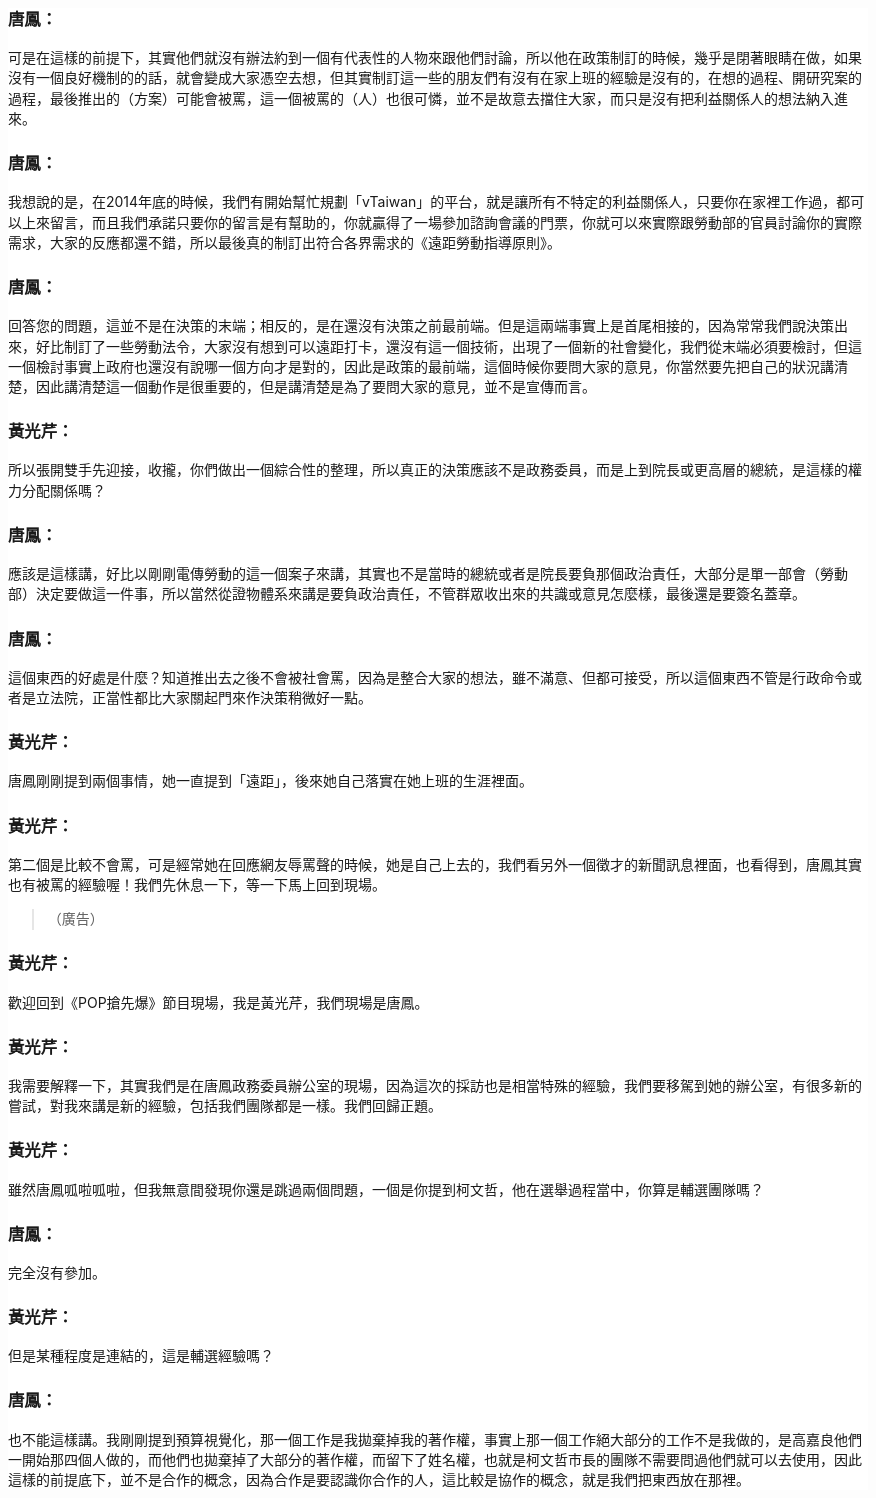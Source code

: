 ### 唐鳳：
可是在這樣的前提下，其實他們就沒有辦法約到一個有代表性的人物來跟他們討論，所以他在政策制訂的時候，幾乎是閉著眼睛在做，如果沒有一個良好機制的的話，就會變成大家憑空去想，但其實制訂這一些的朋友們有沒有在家上班的經驗是沒有的，在想的過程、開研究案的過程，最後推出的（方案）可能會被罵，這一個被罵的（人）也很可憐，並不是故意去擋住大家，而只是沒有把利益關係人的想法納入進來。

### 唐鳳：
我想說的是，在2014年底的時候，我們有開始幫忙規劃「vTaiwan」的平台，就是讓所有不特定的利益關係人，只要你在家裡工作過，都可以上來留言，而且我們承諾只要你的留言是有幫助的，你就贏得了一場參加諮詢會議的門票，你就可以來實際跟勞動部的官員討論你的實際需求，大家的反應都還不錯，所以最後真的制訂出符合各界需求的《遠距勞動指導原則》。

### 唐鳳：
回答您的問題，這並不是在決策的末端；相反的，是在還沒有決策之前最前端。但是這兩端事實上是首尾相接的，因為常常我們說決策出來，好比制訂了一些勞動法令，大家沒有想到可以遠距打卡，還沒有這一個技術，出現了一個新的社會變化，我們從末端必須要檢討，但這一個檢討事實上政府也還沒有說哪一個方向才是對的，因此是政策的最前端，這個時候你要問大家的意見，你當然要先把自己的狀況講清楚，因此講清楚這一個動作是很重要的，但是講清楚是為了要問大家的意見，並不是宣傳而言。

### 黃光芹：
所以張開雙手先迎接，收攏，你們做出一個綜合性的整理，所以真正的決策應該不是政務委員，而是上到院長或更高層的總統，是這樣的權力分配關係嗎？

### 唐鳳：
應該是這樣講，好比以剛剛電傳勞動的這一個案子來講，其實也不是當時的總統或者是院長要負那個政治責任，大部分是單一部會（勞動部）決定要做這一件事，所以當然從證物體系來講是要負政治責任，不管群眾收出來的共識或意見怎麼樣，最後還是要簽名蓋章。

### 唐鳳：
這個東西的好處是什麼？知道推出去之後不會被社會罵，因為是整合大家的想法，雖不滿意、但都可接受，所以這個東西不管是行政命令或者是立法院，正當性都比大家關起門來作決策稍微好一點。

### 黃光芹：
唐鳳剛剛提到兩個事情，她一直提到「遠距」，後來她自己落實在她上班的生涯裡面。

### 黃光芹：
第二個是比較不會罵，可是經常她在回應網友辱罵聲的時候，她是自己上去的，我們看另外一個徵才的新聞訊息裡面，也看得到，唐鳳其實也有被罵的經驗喔！我們先休息一下，等一下馬上回到現場。

> （廣告）

### 黃光芹：
歡迎回到《POP搶先爆》節目現場，我是黃光芹，我們現場是唐鳳。

### 黃光芹：
我需要解釋一下，其實我們是在唐鳳政務委員辦公室的現場，因為這次的採訪也是相當特殊的經驗，我們要移駕到她的辦公室，有很多新的嘗試，對我來講是新的經驗，包括我們團隊都是一樣。我們回歸正題。

### 黃光芹：
雖然唐鳳呱啦呱啦，但我無意間發現你還是跳過兩個問題，一個是你提到柯文哲，他在選舉過程當中，你算是輔選團隊嗎？

### 唐鳳：
完全沒有參加。

### 黃光芹：
但是某種程度是連結的，這是輔選經驗嗎？

### 唐鳳：
也不能這樣講。我剛剛提到預算視覺化，那一個工作是我拋棄掉我的著作權，事實上那一個工作絕大部分的工作不是我做的，是高嘉良他們一開始那四個人做的，而他們也拋棄掉了大部分的著作權，而留下了姓名權，也就是柯文哲市長的團隊不需要問過他們就可以去使用，因此這樣的前提底下，並不是合作的概念，因為合作是要認識你合作的人，這比較是協作的概念，就是我們把東西放在那裡。

